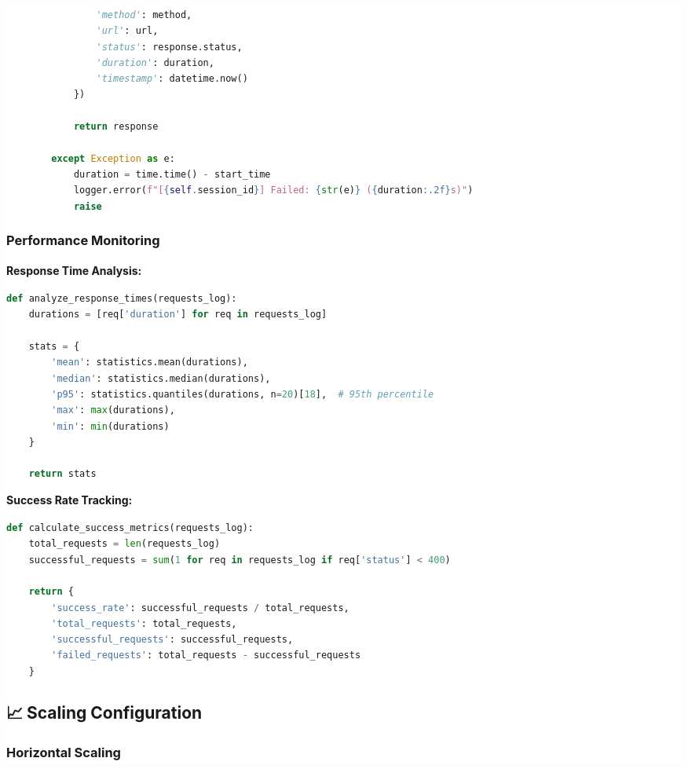 ```python
                'method': method,
                'url': url,
                'status': response.status,
                'duration': duration,
                'timestamp': datetime.now()
            })
            
            return response
            
        except Exception as e:
            duration = time.time() - start_time
            logger.error(f"[{self.session_id}] Failed: {str(e)} ({duration:.2f}s)")
            raise
```

### Performance Monitoring

**Response Time Analysis:**
```python
def analyze_response_times(requests_log):
    durations = [req['duration'] for req in requests_log]
    
    stats = {
        'mean': statistics.mean(durations),
        'median': statistics.median(durations),
        'p95': statistics.quantiles(durations, n=20)[18],  # 95th percentile
        'max': max(durations),
        'min': min(durations)
    }
    
    return stats
```

**Success Rate Tracking:**
```python
def calculate_success_metrics(requests_log):
    total_requests = len(requests_log)
    successful_requests = sum(1 for req in requests_log if req['status'] < 400)
    
    return {
        'success_rate': successful_requests / total_requests,
        'total_requests': total_requests,
        'successful_requests': successful_requests,
        'failed_requests': total_requests - successful_requests
    }
```

## 📈 Scaling Configuration

### Horizontal Scaling
